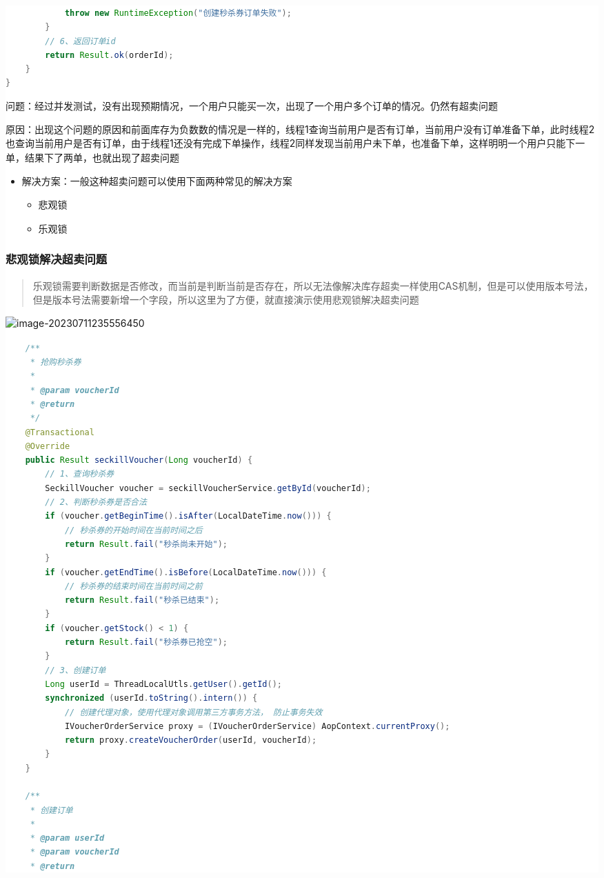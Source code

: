 ```java
            throw new RuntimeException("创建秒杀券订单失败");
        }
        // 6、返回订单id
        return Result.ok(orderId);
    }
}

```

问题：经过并发测试，没有出现预期情况，一个用户只能买一次，出现了一个用户多个订单的情况。仍然有超卖问题

原因：出现这个问题的原因和前面库存为负数数的情况是一样的，线程1查询当前用户是否有订单，当前用户没有订单准备下单，此时线程2也查询当前用户是否有订单，由于线程1还没有完成下单操作，线程2同样发现当前用户未下单，也准备下单，这样明明一个用户只能下一单，结果下了两单，也就出现了超卖问题

* 解决方案：一般这种超卖问题可以使用下面两种常见的解决方案

  * 悲观锁

  * 乐观锁

### 悲观锁解决超卖问题

> 乐观锁需要判断数据是否修改，而当前是判断当前是否存在，所以无法像解决库存超卖一样使用CAS机制，但是可以使用版本号法，但是版本号法需要新增一个字段，所以这里为了方便，就直接演示使用悲观锁解决超卖问题

![image-20230711235556450](https://gitee.com/xiongshengyu/juclearning/raw/master/img/20250322200434155.png)

```java
    /**
     * 抢购秒杀券
     *
     * @param voucherId
     * @return
     */
    @Transactional
    @Override
    public Result seckillVoucher(Long voucherId) {
        // 1、查询秒杀券
        SeckillVoucher voucher = seckillVoucherService.getById(voucherId);
        // 2、判断秒杀券是否合法
        if (voucher.getBeginTime().isAfter(LocalDateTime.now())) {
            // 秒杀券的开始时间在当前时间之后
            return Result.fail("秒杀尚未开始");
        }
        if (voucher.getEndTime().isBefore(LocalDateTime.now())) {
            // 秒杀券的结束时间在当前时间之前
            return Result.fail("秒杀已结束");
        }
        if (voucher.getStock() < 1) {
            return Result.fail("秒杀券已抢空");
        }
        // 3、创建订单
        Long userId = ThreadLocalUtls.getUser().getId();
        synchronized (userId.toString().intern()) {
            // 创建代理对象，使用代理对象调用第三方事务方法， 防止事务失效
            IVoucherOrderService proxy = (IVoucherOrderService) AopContext.currentProxy();
            return proxy.createVoucherOrder(userId, voucherId);
        }
    }

    /**
     * 创建订单
     *
     * @param userId
     * @param voucherId
     * @return
```